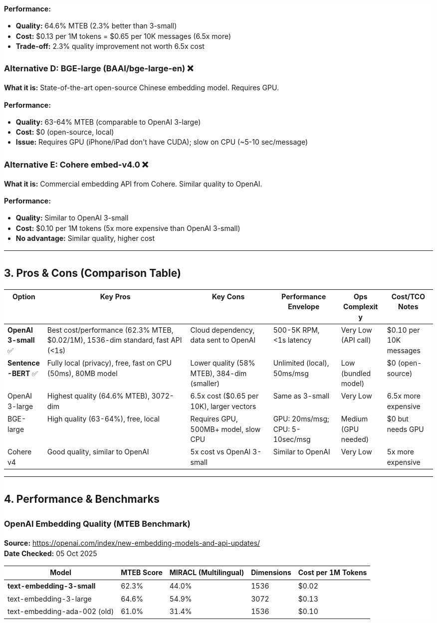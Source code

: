 **Performance:**
- **Quality:** 64.6% MTEB (2.3% better than 3-small)
- **Cost:** $0.13 per 1M tokens = $0.65 per 10K messages (6.5x more)
- **Trade-off:** 2.3% quality improvement not worth 6.5x cost

### Alternative D: BGE-large (BAAI/bge-large-en) ❌

**What it is:**
State-of-the-art open-source Chinese embedding model. Requires GPU.

**Performance:**
- **Quality:** 63-64% MTEB (comparable to OpenAI 3-large)
- **Cost:** $0 (open-source, local)
- **Issue:** Requires GPU (iPhone/iPad don't have CUDA); slow on CPU (~5-10 sec/message)

### Alternative E: Cohere embed-v4.0 ❌

**What it is:**
Commercial embedding API from Cohere. Similar quality to OpenAI.

**Performance:**
- **Quality:** Similar to OpenAI 3-small
- **Cost:** $0.10 per 1M tokens (5x more expensive than OpenAI 3-small)
- **No advantage:** Similar quality, higher cost

---

## 3. Pros & Cons (Comparison Table)

| Option | Key Pros | Key Cons | Performance Envelope | Ops Complexity | Cost/TCO Notes |
|--------|----------|----------|---------------------|----------------|----------------|
| **OpenAI 3-small** ✅ | Best cost/performance (62.3% MTEB, $0.02/1M), 1536-dim standard, fast API (<1s) | Cloud dependency, data sent to OpenAI | 500-5K RPM, <1s latency | Very Low (API call) | $0.10 per 10K messages |
| **Sentence-BERT** ✅ | Fully local (privacy), free, fast on CPU (50ms), 80MB model | Lower quality (58% MTEB), 384-dim (smaller) | Unlimited (local), 50ms/msg | Low (bundled model) | $0 (open-source) |
| OpenAI 3-large | Highest quality (64.6% MTEB), 3072-dim | 6.5x cost ($0.65 per 10K), larger vectors | Same as 3-small | Very Low | 6.5x more expensive |
| BGE-large | High quality (63-64%), free, local | Requires GPU, 500MB+ model, slow CPU | GPU: 20ms/msg; CPU: 5-10sec/msg | Medium (GPU needed) | $0 but needs GPU |
| Cohere v4 | Good quality, similar to OpenAI | 5x cost vs OpenAI 3-small | Similar to OpenAI | Very Low | 5x more expensive |

---

## 4. Performance & Benchmarks

### OpenAI Embedding Quality (MTEB Benchmark)

**Source:** https://openai.com/index/new-embedding-models-and-api-updates/  
**Date Checked:** 05 Oct 2025

| Model | MTEB Score | MIRACL (Multilingual) | Dimensions | Cost per 1M Tokens |
|-------|------------|----------------------|------------|-------------------|
| **text-embedding-3-small** | 62.3% | 44.0% | 1536 | $0.02 |
| text-embedding-3-large | 64.6% | 54.9% | 3072 | $0.13 |
| text-embedding-ada-002 (old) | 61.0% | 31.4% | 1536 | $0.10 |
